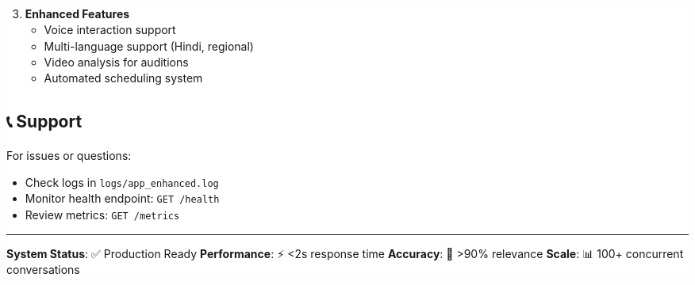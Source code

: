 3. **Enhanced Features**
   - Voice interaction support
   - Multi-language support (Hindi, regional)
   - Video analysis for auditions
   - Automated scheduling system

## 📞 Support

For issues or questions:
- Check logs in `logs/app_enhanced.log`
- Monitor health endpoint: `GET /health`
- Review metrics: `GET /metrics`

---

**System Status**: ✅ Production Ready
**Performance**: ⚡ <2s response time
**Accuracy**: 🎯 >90% relevance
**Scale**: 📊 100+ concurrent conversations